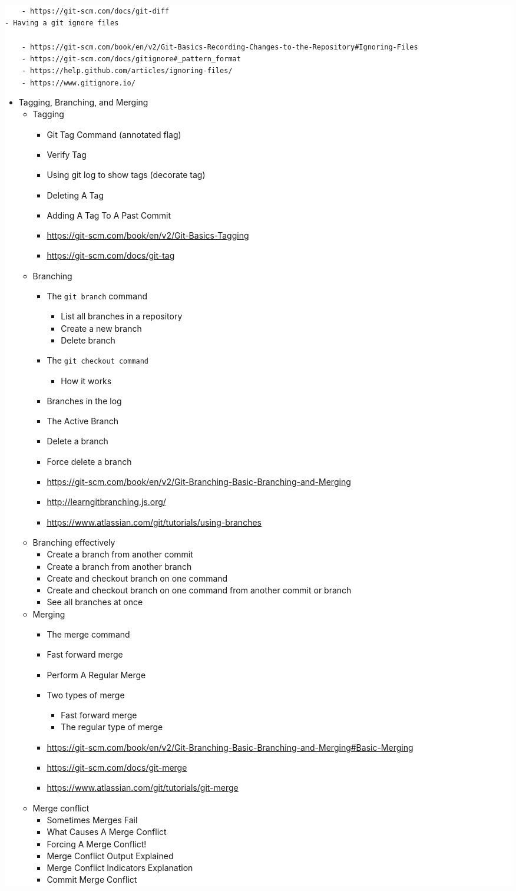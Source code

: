 		- https://git-scm.com/docs/git-diff
	- Having a git ignore files

		- https://git-scm.com/book/en/v2/Git-Basics-Recording-Changes-to-the-Repository#Ignoring-Files
		- https://git-scm.com/docs/gitignore#_pattern_format
		- https://help.github.com/articles/ignoring-files/
		- https://www.gitignore.io/

- Tagging, Branching, and Merging
	- Tagging
		- Git Tag Command (annotated flag)
		- Verify Tag
		- Using git log to show tags (decorate tag)
		- Deleting A Tag
		- Adding A Tag To A Past Commit

		- https://git-scm.com/book/en/v2/Git-Basics-Tagging
		- https://git-scm.com/docs/git-tag
	- Branching
		- The `git branch` command
			- List all branches in a repository
			- Create a new branch
			- Delete branch
		- The `git checkout command`
			- How it works
		- Branches in the log
		- The Active Branch
		- Delete a branch
		- Force delete a branch

		- https://git-scm.com/book/en/v2/Git-Branching-Basic-Branching-and-Merging
		- http://learngitbranching.js.org/
		- https://www.atlassian.com/git/tutorials/using-branches
	- Branching effectively
		- Create a branch from another commit
		- Create a branch from another branch
		- Create and checkout branch on one command
		- Create and checkout branch on one command from another commit or branch
		- See all branches at once
	- Merging
		- The merge command
		- Fast forward merge
		- Perform A Regular Merge
		- Two types of merge
			- Fast forward merge
			- The regular type of merge

		- https://git-scm.com/book/en/v2/Git-Branching-Basic-Branching-and-Merging#Basic-Merging
		- https://git-scm.com/docs/git-merge
		- https://www.atlassian.com/git/tutorials/git-merge
	- Merge conflict
		- Sometimes Merges Fail
		- What Causes A Merge Conflict
		- Forcing A Merge Conflict!
		- Merge Conflict Output Explained
		- Merge Conflict Indicators Explanation
		- Commit Merge Conflict
